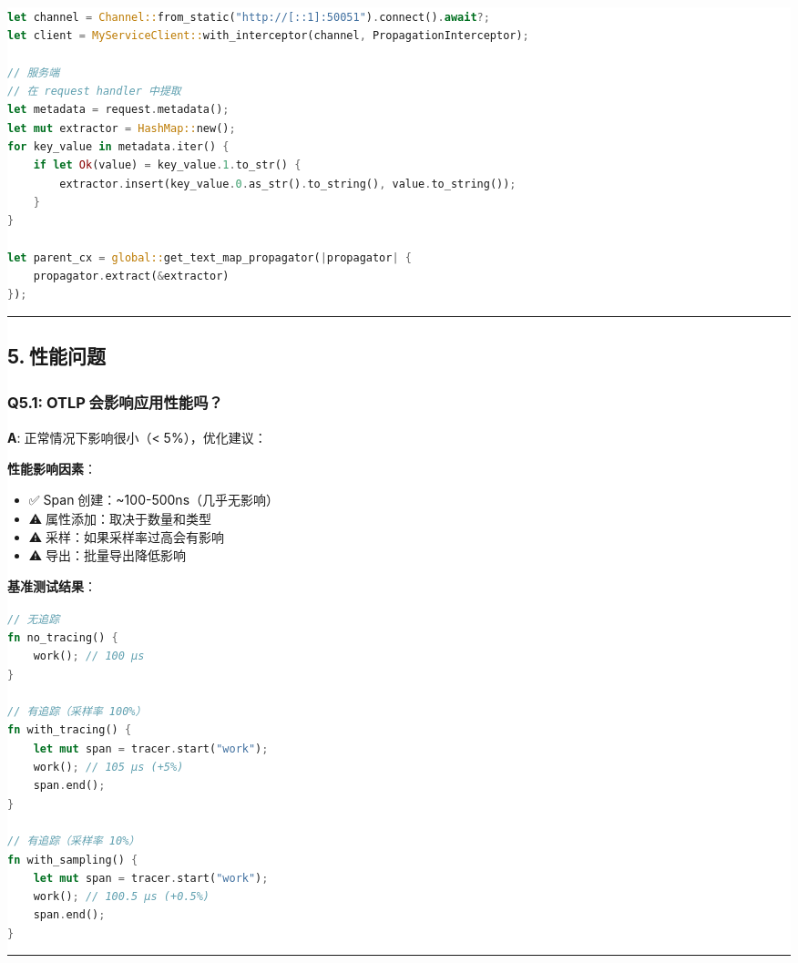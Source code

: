 ```rust
let channel = Channel::from_static("http://[::1]:50051").connect().await?;
let client = MyServiceClient::with_interceptor(channel, PropagationInterceptor);

// 服务端
// 在 request handler 中提取
let metadata = request.metadata();
let mut extractor = HashMap::new();
for key_value in metadata.iter() {
    if let Ok(value) = key_value.1.to_str() {
        extractor.insert(key_value.0.as_str().to_string(), value.to_string());
    }
}

let parent_cx = global::get_text_map_propagator(|propagator| {
    propagator.extract(&extractor)
});
```

---

## 5. 性能问题

### Q5.1: OTLP 会影响应用性能吗？

**A**: 正常情况下影响很小（< 5%），优化建议：

**性能影响因素**：

- ✅ Span 创建：~100-500ns（几乎无影响）
- ⚠️ 属性添加：取决于数量和类型
- ⚠️ 采样：如果采样率过高会有影响
- ⚠️ 导出：批量导出降低影响

**基准测试结果**：

```rust
// 无追踪
fn no_tracing() {
    work(); // 100 µs
}

// 有追踪（采样率 100%）
fn with_tracing() {
    let mut span = tracer.start("work");
    work(); // 105 µs (+5%)
    span.end();
}

// 有追踪（采样率 10%）
fn with_sampling() {
    let mut span = tracer.start("work");
    work(); // 100.5 µs (+0.5%)
    span.end();
}
```

---